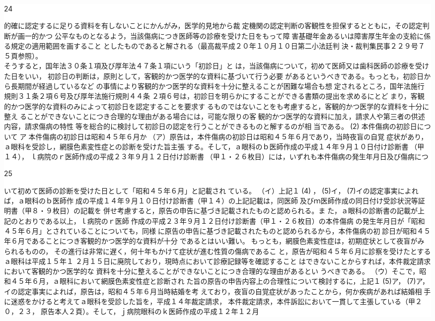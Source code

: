 24 
 
的確に認定するに足りる資料を有しないことにかんがみ，医学的見地から裁
定機関の認定判断の客観性を担保するとともに，その認定判断が画一的かつ
公平なものとなるよう，当該傷病につき医師等の診療を受けた日をもって障
害基礎年金あるいは障害厚生年金の支給に係る規定の適用範囲を画すること
としたものであると解される（最高裁平成２０年１０月１０日第二小法廷判
決・裁判集民事２２９号７５頁参照）。  
そうすると，国年法３０条１項及び厚年法４７条１項にいう「初診日」と
は，当該傷病について，初めて医師又は歯科医師の診療を受けた日をいい，
初診日の判断は，原則として，客観的かつ医学的な資料に基づいて行う必要
があるというべきである。もっとも，初診日から長期間が経過しているなど
の事情により客観的かつ医学的な資料を十分に整えることが困難な場合も想
定されるところ，国年法施行規則３１条２項６号及び厚年法施行規則４４条
２項６号は，初診日を明らかにすることができる書類の提出を求めるにとど
まり，客観的かつ医学的な資料のみによって初診日を認定することを要求す
るものではないことをも考慮すると，客観的かつ医学的な資料を十分に整え
ることができないことにつき合理的な理由がある場合には，可能な限りの客
観的かつ医学的な資料に加え，請求人や第三者の供述内容，請求傷病の特性
等を総合的に検討して初診日の認定を行うことができるものと解するのが相
当である。 
(2) 本件傷病の初診日について 
ア 本件傷病の初診日は昭和４５年６月か 
（ア）原告は，本件傷病の初診日は昭和４５年６月であり，当時夜盲の自覚
症状があり，ａ眼科を受診し，網膜色素変性症との診断を受けた旨主張
する。そして，ａ眼科のｂ医師作成の平成１４年９月１０日付け診断書
（甲１４）， ｌ病院のｒ医師作成の平成２３年９月１２日付け診断書
（甲１・２６枚目）には，いずれも本件傷病の発生年月日及び傷病につ
 
25 
 
いて初めて医師の診断を受けた日として「昭和４５年６月」と記載され
ている。 
（イ）上記１ (4) ， (5)イ， (7)イの認定事実によれば，ａ眼科のｂ医師作
成の平成１４年９月１０日付け診断書（甲１４）の上記記載は，同医師
及びｍ医師作成の同日付け受診状況等証明書（甲８・９枚目）の記載を
併せ考慮すると，原告の申告に基づき記載されたものと認められる。ま
た，ａ眼科の診断書の記載が上記のとおりである以上，ｌ病院のｒ医師
作成の平成２３年９月１２日付け診断書（甲１・２６枚目）の本件傷病
の発生年月日が「昭和４５年６月」とされていることについても，同様
に原告の申告に基づき記載されたものと認められるから，本件傷病の初
診日が昭和４５年６月であることにつき客観的かつ医学的な資料が十分
であるとはいい難い。 
もっとも，網膜色素変性症は，初期症状として夜盲がみられるものの，
その進行は非常に遅く，何十年もかけて症状が進む性質の傷病であるこ
と，原告が昭和４５年６月に診察を受けたとするａ眼科は平成１５年１
２月１５日に廃院しており，現時点において診療記録等を確認すること
はできないことからすれば，本件裁定請求において客観的かつ医学的な
資料を十分に整えることができないことにつき合理的な理由があるとい
うべきである。 
（ウ）そこで，昭和４５年６月，ａ眼科において網膜色素変性症と診断され
た旨の原告の申告内容上の合理性について検討するに，上記１ (5)ア，
(7)ア，イの認定事実によれば，原告は，昭和４５年６月当時結婚を考
えており，夜盲の自覚症状があったことから，何か疾病があれば結婚相
手に迷惑をかけると考えてａ眼科を受診した旨を，平成１４年裁定請求，
本件裁定請求，本件訴訟において一貫して主張している（甲２０，２３，
原告本人２頁）。そして，ｊ病院眼科のｋ医師作成の平成１２年１２月
 